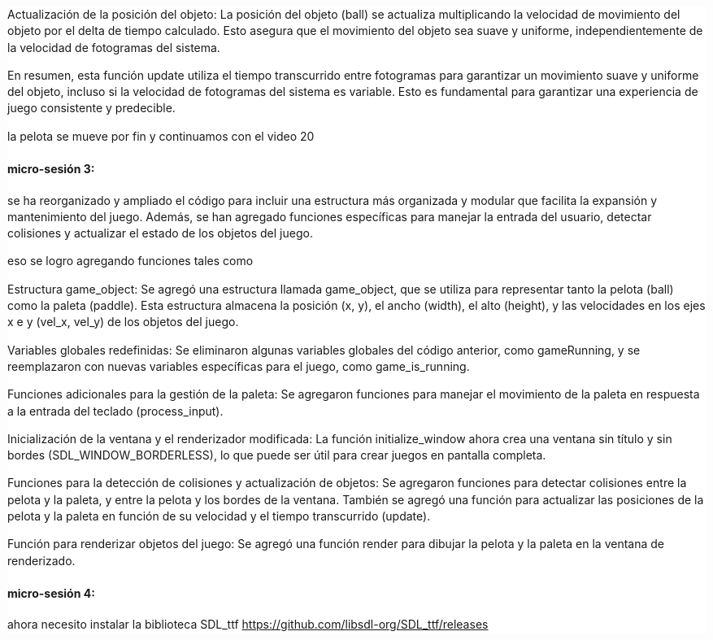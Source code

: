 Actualización de la posición del objeto:
La posición del objeto (ball) se actualiza multiplicando la velocidad de movimiento del objeto por el delta
de tiempo calculado. Esto asegura que el movimiento del objeto sea suave y uniforme, independientemente de 
la velocidad de fotogramas del sistema.

En resumen, esta función update utiliza el tiempo transcurrido entre fotogramas para garantizar un 
movimiento suave y uniforme del objeto, incluso si la velocidad de fotogramas del sistema es variable. 
Esto es fundamental para garantizar una experiencia de juego consistente y predecible.


la pelota se mueve por fin y continuamos con el video 20 



 
#### micro-sesión 3:

se ha reorganizado y ampliado el código para incluir una estructura más organizada y modular que facilita
la expansión y mantenimiento del juego. Además, se han agregado funciones específicas para manejar la entrada
del usuario, detectar colisiones y actualizar el estado de los objetos del juego.

eso se logro agregando funciones tales como  

Estructura game_object:
Se agregó una estructura llamada game_object, que se utiliza para representar tanto la pelota (ball) como la paleta 
(paddle). Esta estructura almacena la posición (x, y), el ancho (width), el alto (height), y las velocidades 
en los ejes x e y (vel_x, vel_y) de los objetos del juego.

Variables globales redefinidas:
Se eliminaron algunas variables globales del código anterior, como gameRunning, y se reemplazaron con nuevas
variables específicas para el juego, como game_is_running.

Funciones adicionales para la gestión de la paleta:
Se agregaron funciones para manejar el movimiento de la paleta en respuesta a la entrada del teclado (process_input).

Inicialización de la ventana y el renderizador modificada:
La función initialize_window ahora crea una ventana sin título y sin bordes (SDL_WINDOW_BORDERLESS), lo que puede ser
útil para crear juegos en pantalla completa.

Funciones para la detección de colisiones y actualización de objetos:
Se agregaron funciones para detectar colisiones entre la pelota y la paleta, y entre la pelota y los bordes de la ventana.
También se agregó una función para actualizar las posiciones de la pelota y la paleta en función de su velocidad y el tiempo 
transcurrido (update).

Función para renderizar objetos del juego:
Se agregó una función render para dibujar la pelota y la paleta en la ventana de renderizado.
#### micro-sesión 4: 
ahora necesito instalar la biblioteca  SDL_ttf 
https://github.com/libsdl-org/SDL_ttf/releases
